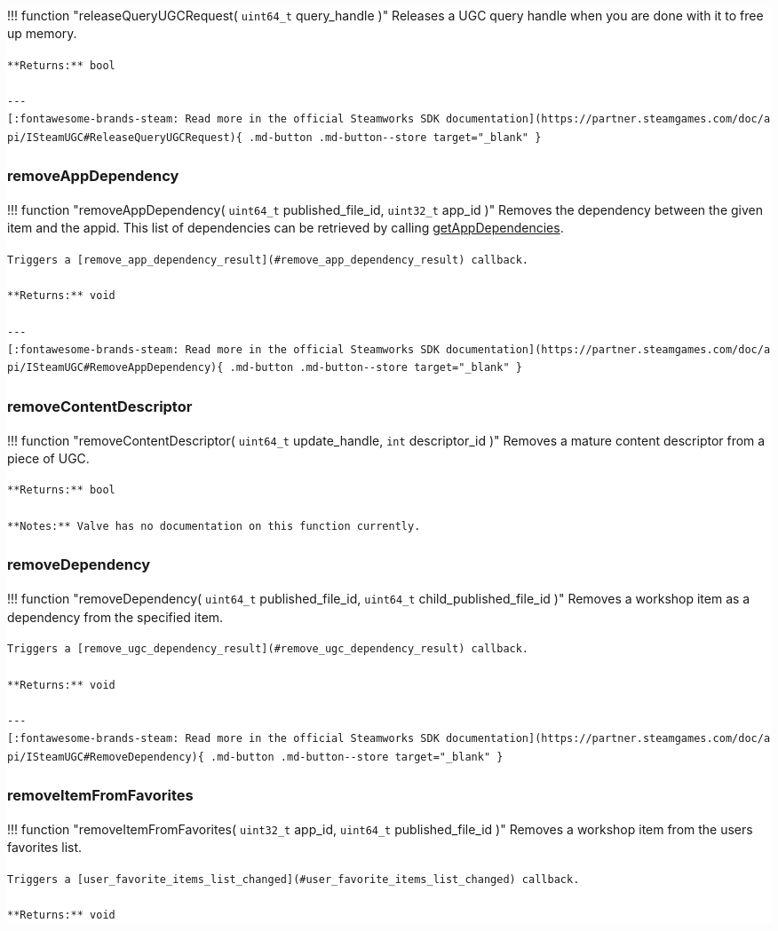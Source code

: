 !!! function "releaseQueryUGCRequest( ```uint64_t``` query_handle )"
	Releases a UGC query handle when you are done with it to free up memory.

	**Returns:** bool

    ---
    [:fontawesome-brands-steam: Read more in the official Steamworks SDK documentation](https://partner.steamgames.com/doc/api/ISteamUGC#ReleaseQueryUGCRequest){ .md-button .md-button--store target="_blank" }

### removeAppDependency

!!! function "removeAppDependency( ```uint64_t``` published_file_id, ```uint32_t``` app_id )"
	Removes the dependency between the given item and the appid. This list of dependencies can be retrieved by calling [getAppDependencies](#getappdependencies).

	Triggers a [remove_app_dependency_result](#remove_app_dependency_result) callback.

	**Returns:** void

    ---
    [:fontawesome-brands-steam: Read more in the official Steamworks SDK documentation](https://partner.steamgames.com/doc/api/ISteamUGC#RemoveAppDependency){ .md-button .md-button--store target="_blank" }

### removeContentDescriptor

!!! function "removeContentDescriptor( ```uint64_t``` update_handle, ```int``` descriptor_id )"
	Removes a mature content descriptor from a piece of UGC.

	**Returns:** bool

	**Notes:** Valve has no documentation on this function currently.

### removeDependency

!!! function "removeDependency( ```uint64_t``` published_file_id, ```uint64_t``` child_published_file_id )"
	Removes a workshop item as a dependency from the specified item.

	Triggers a [remove_ugc_dependency_result](#remove_ugc_dependency_result) callback.

	**Returns:** void

    ---
    [:fontawesome-brands-steam: Read more in the official Steamworks SDK documentation](https://partner.steamgames.com/doc/api/ISteamUGC#RemoveDependency){ .md-button .md-button--store target="_blank" }

### removeItemFromFavorites

!!! function "removeItemFromFavorites( ```uint32_t``` app_id, ```uint64_t``` published_file_id )"
	Removes a workshop item from the users favorites list.

	Triggers a [user_favorite_items_list_changed](#user_favorite_items_list_changed) callback.

	**Returns:** void
